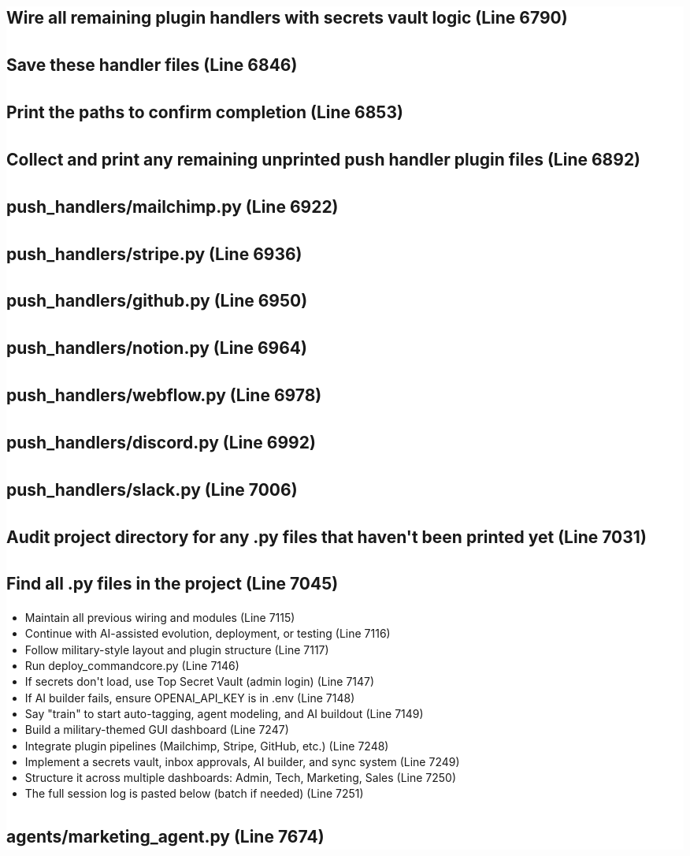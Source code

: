 ## Wire all remaining plugin handlers with secrets vault logic (Line 6790)

## Save these handler files (Line 6846)

## Print the paths to confirm completion (Line 6853)

## Collect and print any remaining unprinted push handler plugin files (Line 6892)

## push_handlers/mailchimp.py (Line 6922)

## push_handlers/stripe.py (Line 6936)

## push_handlers/github.py (Line 6950)

## push_handlers/notion.py (Line 6964)

## push_handlers/webflow.py (Line 6978)

## push_handlers/discord.py (Line 6992)

## push_handlers/slack.py (Line 7006)

## Audit project directory for any .py files that haven't been printed yet (Line 7031)

## Find all .py files in the project (Line 7045)
- Maintain all previous wiring and modules (Line 7115)
- Continue with AI-assisted evolution, deployment, or testing (Line 7116)
- Follow military-style layout and plugin structure (Line 7117)
- Run deploy_commandcore.py (Line 7146)
- If secrets don't load, use Top Secret Vault (admin login) (Line 7147)
- If AI builder fails, ensure OPENAI_API_KEY is in .env (Line 7148)
- Say "train" to start auto-tagging, agent modeling, and AI buildout (Line 7149)
- Build a military-themed GUI dashboard (Line 7247)
- Integrate plugin pipelines (Mailchimp, Stripe, GitHub, etc.) (Line 7248)
- Implement a secrets vault, inbox approvals, AI builder, and sync system (Line 7249)
- Structure it across multiple dashboards: Admin, Tech, Marketing, Sales (Line 7250)
- The full session log is pasted below (batch if needed) (Line 7251)

## agents/marketing_agent.py (Line 7674)
